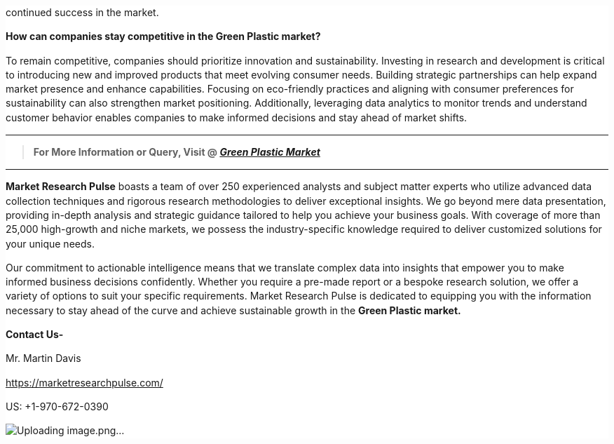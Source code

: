 continued success in the market.</p><p><strong>How can companies stay competitive in the Green Plastic market?</strong></p><p>To remain competitive, companies should prioritize innovation and sustainability. Investing in research and development is critical to introducing new and improved products that meet evolving consumer needs. Building strategic partnerships can help expand market presence and enhance capabilities. Focusing on eco-friendly practices and aligning with consumer preferences for sustainability can also strengthen market positioning. Additionally, leveraging data analytics to monitor trends and understand customer behavior enables companies to make informed decisions and stay ahead of market shifts.</p><hr /><blockquote><p><strong>For More Information or Query, Visit @&nbsp;<em><a href="https://marketresearchpulse.com/report/137879/green-plastic-market?utm_source=Linkedin&utm_medium=029">Green Plastic Market</a></em></strong></p></blockquote><hr /><p><strong>Market Research Pulse</strong> boasts a team of over 250 experienced analysts and subject matter experts who utilize advanced data collection techniques and rigorous research methodologies to deliver exceptional insights. We go beyond mere data presentation, providing in-depth analysis and strategic guidance tailored to help you achieve your business goals. With coverage of more than 25,000 high-growth and niche markets, we possess the industry-specific knowledge required to deliver customized solutions for your unique needs.</p><p>Our commitment to actionable intelligence means that we translate complex data into insights that empower you to make informed business decisions confidently. Whether you require a pre-made report or a bespoke research solution, we offer a variety of options to suit your specific requirements. Market Research Pulse is dedicated to equipping you with the information necessary to stay ahead of the curve and achieve sustainable growth in the <strong>Green Plastic market.</strong></p><p><strong>Contact Us-</strong></p><p>Mr. Martin Davis</p><p>https://marketresearchpulse.com/</p><p>US: +1-970-672-0390</p>
![Uploading image.png…]()
